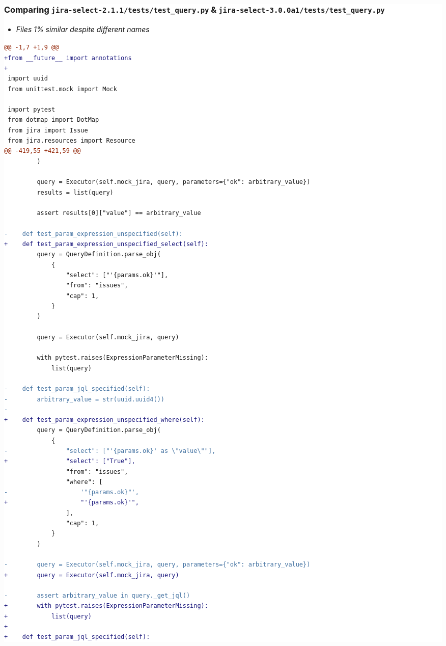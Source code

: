 ### Comparing `jira-select-2.1.1/tests/test_query.py` & `jira-select-3.0.0a1/tests/test_query.py`

 * *Files 1% similar despite different names*

```diff
@@ -1,7 +1,9 @@
+from __future__ import annotations
+
 import uuid
 from unittest.mock import Mock
 
 import pytest
 from dotmap import DotMap
 from jira import Issue
 from jira.resources import Resource
@@ -419,55 +421,59 @@
         )
 
         query = Executor(self.mock_jira, query, parameters={"ok": arbitrary_value})
         results = list(query)
 
         assert results[0]["value"] == arbitrary_value
 
-    def test_param_expression_unspecified(self):
+    def test_param_expression_unspecified_select(self):
         query = QueryDefinition.parse_obj(
             {
                 "select": ["'{params.ok}'"],
                 "from": "issues",
                 "cap": 1,
             }
         )
 
         query = Executor(self.mock_jira, query)
 
         with pytest.raises(ExpressionParameterMissing):
             list(query)
 
-    def test_param_jql_specified(self):
-        arbitrary_value = str(uuid.uuid4())
-
+    def test_param_expression_unspecified_where(self):
         query = QueryDefinition.parse_obj(
             {
-                "select": ["'{params.ok}' as \"value\""],
+                "select": ["True"],
                 "from": "issues",
                 "where": [
-                    '"{params.ok}"',
+                    "'{params.ok}'",
                 ],
                 "cap": 1,
             }
         )
 
-        query = Executor(self.mock_jira, query, parameters={"ok": arbitrary_value})
+        query = Executor(self.mock_jira, query)
 
-        assert arbitrary_value in query._get_jql()
+        with pytest.raises(ExpressionParameterMissing):
+            list(query)
+
+    def test_param_jql_specified(self):
```